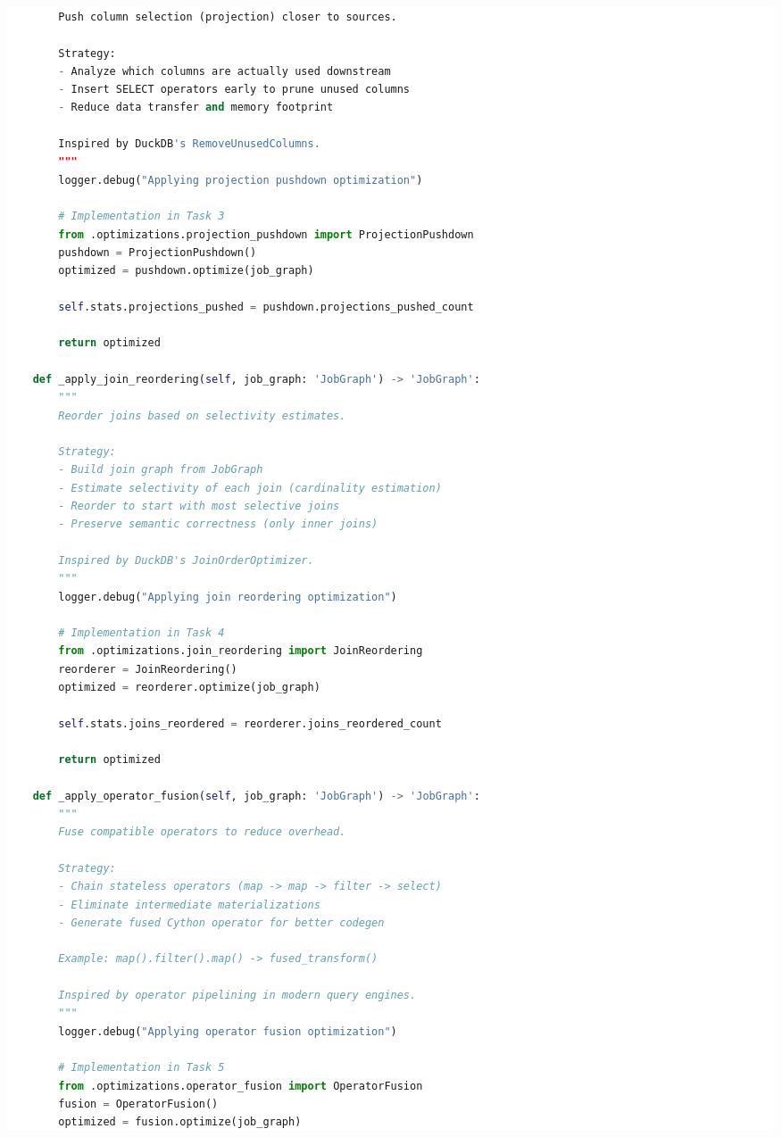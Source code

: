 ```python
        Push column selection (projection) closer to sources.

        Strategy:
        - Analyze which columns are actually used downstream
        - Insert SELECT operators early to prune unused columns
        - Reduce data transfer and memory footprint

        Inspired by DuckDB's RemoveUnusedColumns.
        """
        logger.debug("Applying projection pushdown optimization")

        # Implementation in Task 3
        from .optimizations.projection_pushdown import ProjectionPushdown
        pushdown = ProjectionPushdown()
        optimized = pushdown.optimize(job_graph)

        self.stats.projections_pushed = pushdown.projections_pushed_count

        return optimized

    def _apply_join_reordering(self, job_graph: 'JobGraph') -> 'JobGraph':
        """
        Reorder joins based on selectivity estimates.

        Strategy:
        - Build join graph from JobGraph
        - Estimate selectivity of each join (cardinality estimation)
        - Reorder to start with most selective joins
        - Preserve semantic correctness (only inner joins)

        Inspired by DuckDB's JoinOrderOptimizer.
        """
        logger.debug("Applying join reordering optimization")

        # Implementation in Task 4
        from .optimizations.join_reordering import JoinReordering
        reorderer = JoinReordering()
        optimized = reorderer.optimize(job_graph)

        self.stats.joins_reordered = reorderer.joins_reordered_count

        return optimized

    def _apply_operator_fusion(self, job_graph: 'JobGraph') -> 'JobGraph':
        """
        Fuse compatible operators to reduce overhead.

        Strategy:
        - Chain stateless operators (map -> map -> filter -> select)
        - Eliminate intermediate materializations
        - Generate fused Cython operator for better codegen

        Example: map().filter().map() -> fused_transform()

        Inspired by operator pipelining in modern query engines.
        """
        logger.debug("Applying operator fusion optimization")

        # Implementation in Task 5
        from .optimizations.operator_fusion import OperatorFusion
        fusion = OperatorFusion()
        optimized = fusion.optimize(job_graph)

```